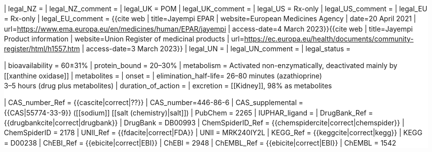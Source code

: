 | legal_NZ = 
| legal_NZ_comment = 
| legal_UK = POM
| legal_UK_comment = 
| legal_US = Rx-only
| legal_US_comment = 
| legal_EU = Rx-only
| legal_EU_comment = <ref name="Jayempi EPAR">{{cite web | title=Jayempi EPAR | website=European Medicines Agency | date=20 April 2021 | url=https://www.ema.europa.eu/en/medicines/human/EPAR/jayempi | access-date=4 March 2023}}</ref><ref>{{cite web | title=Jayempi Product information | website=Union Register of medicinal products | url=https://ec.europa.eu/health/documents/community-register/html/h1557.htm | access-date=3 March 2023}}</ref>
| legal_UN = 
| legal_UN_comment = 
| legal_status = 


| bioavailability = 60±31%
| protein_bound = 20–30%
| metabolism = Activated non-enzymatically, deactivated mainly by [[xanthine oxidase]]
| metabolites = 
| onset = 
| elimination_half-life= 26–80 minutes (azathioprine)<br />3–5 hours (drug plus metabolites)
| duration_of_action = 
| excretion = [[Kidney]], 98% as metabolites


| CAS_number_Ref = {{cascite|correct|??}}
| CAS_number=446-86-6
| CAS_supplemental = <br />{{CAS|55774-33-9}} ([[sodium]] [[salt (chemistry)|salt]])
| PubChem = 2265
| IUPHAR_ligand = 
| DrugBank_Ref = {{drugbankcite|correct|drugbank}}
| DrugBank = DB00993
| ChemSpiderID_Ref = {{chemspidercite|correct|chemspider}}
| ChemSpiderID = 2178
| UNII_Ref = {{fdacite|correct|FDA}}
| UNII = MRK240IY2L
| KEGG_Ref = {{keggcite|correct|kegg}}
| KEGG = D00238
| ChEBI_Ref = {{ebicite|correct|EBI}}
| ChEBI = 2948
| ChEMBL_Ref = {{ebicite|correct|EBI}}
| ChEMBL = 1542